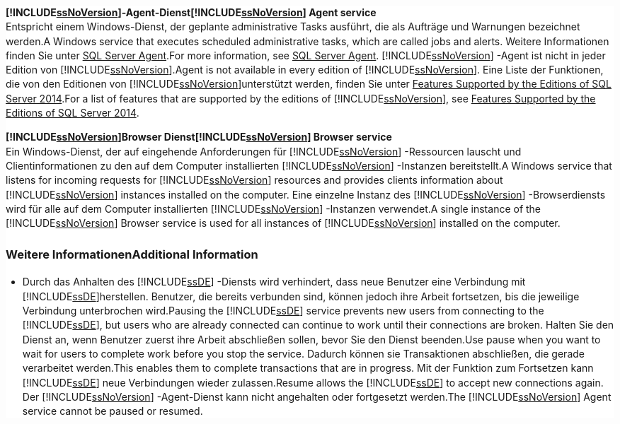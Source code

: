  <span data-ttu-id="240f7-125">**[!INCLUDE[ssNoVersion](../../includes/ssnoversion-md.md)]-Agent-Dienst**</span><span class="sxs-lookup"><span data-stu-id="240f7-125">**[!INCLUDE[ssNoVersion](../../includes/ssnoversion-md.md)] Agent service**</span></span>  
 <span data-ttu-id="240f7-126">Entspricht einem Windows-Dienst, der geplante administrative Tasks ausführt, die als Aufträge und Warnungen bezeichnet werden.</span><span class="sxs-lookup"><span data-stu-id="240f7-126">A Windows service that executes scheduled administrative tasks, which are called jobs and alerts.</span></span> <span data-ttu-id="240f7-127">Weitere Informationen finden Sie unter [SQL Server Agent](../../ssms/agent/sql-server-agent.md).</span><span class="sxs-lookup"><span data-stu-id="240f7-127">For more information, see [SQL Server Agent](../../ssms/agent/sql-server-agent.md).</span></span> [!INCLUDE[ssNoVersion](../../includes/ssnoversion-md.md)] <span data-ttu-id="240f7-128">-Agent ist nicht in jeder Edition von [!INCLUDE[ssNoVersion](../../includes/ssnoversion-md.md)].</span><span class="sxs-lookup"><span data-stu-id="240f7-128">Agent is not available in every edition of [!INCLUDE[ssNoVersion](../../includes/ssnoversion-md.md)].</span></span> <span data-ttu-id="240f7-129">Eine Liste der Funktionen, die von den Editionen von [!INCLUDE[ssNoVersion](../../includes/ssnoversion-md.md)]unterstützt werden, finden Sie unter [Features Supported by the Editions of SQL Server 2014](../../getting-started/features-supported-by-the-editions-of-sql-server-2014.md).</span><span class="sxs-lookup"><span data-stu-id="240f7-129">For a list of features that are supported by the editions of [!INCLUDE[ssNoVersion](../../includes/ssnoversion-md.md)], see [Features Supported by the Editions of SQL Server 2014](../../getting-started/features-supported-by-the-editions-of-sql-server-2014.md).</span></span>  
  
 <span data-ttu-id="240f7-130">**[!INCLUDE[ssNoVersion](../../includes/ssnoversion-md.md)]Browser Dienst**</span><span class="sxs-lookup"><span data-stu-id="240f7-130">**[!INCLUDE[ssNoVersion](../../includes/ssnoversion-md.md)] Browser service**</span></span>  
 <span data-ttu-id="240f7-131">Ein Windows-Dienst, der auf eingehende Anforderungen für [!INCLUDE[ssNoVersion](../../includes/ssnoversion-md.md)] -Ressourcen lauscht und Clientinformationen zu den auf dem Computer installierten [!INCLUDE[ssNoVersion](../../includes/ssnoversion-md.md)] -Instanzen bereitstellt.</span><span class="sxs-lookup"><span data-stu-id="240f7-131">A Windows service that listens for incoming requests for [!INCLUDE[ssNoVersion](../../includes/ssnoversion-md.md)] resources and provides clients information about [!INCLUDE[ssNoVersion](../../includes/ssnoversion-md.md)] instances installed on the computer.</span></span> <span data-ttu-id="240f7-132">Eine einzelne Instanz des [!INCLUDE[ssNoVersion](../../includes/ssnoversion-md.md)] -Browserdiensts wird für alle auf dem Computer installierten [!INCLUDE[ssNoVersion](../../includes/ssnoversion-md.md)] -Instanzen verwendet.</span><span class="sxs-lookup"><span data-stu-id="240f7-132">A single instance of the [!INCLUDE[ssNoVersion](../../includes/ssnoversion-md.md)] Browser service is used for all instances of [!INCLUDE[ssNoVersion](../../includes/ssnoversion-md.md)] installed on the computer.</span></span>  
  
###  <a name="additional-information"></a><a name="MoreInformation"></a><span data-ttu-id="240f7-133">Weitere Informationen</span><span class="sxs-lookup"><span data-stu-id="240f7-133">Additional Information</span></span>  
  
-   <span data-ttu-id="240f7-134">Durch das Anhalten des [!INCLUDE[ssDE](../../includes/ssde-md.md)] -Diensts wird verhindert, dass neue Benutzer eine Verbindung mit [!INCLUDE[ssDE](../../includes/ssde-md.md)]herstellen. Benutzer, die bereits verbunden sind, können jedoch ihre Arbeit fortsetzen, bis die jeweilige Verbindung unterbrochen wird.</span><span class="sxs-lookup"><span data-stu-id="240f7-134">Pausing the [!INCLUDE[ssDE](../../includes/ssde-md.md)] service prevents new users from connecting to the [!INCLUDE[ssDE](../../includes/ssde-md.md)], but users who are already connected can continue to work until their connections are broken.</span></span> <span data-ttu-id="240f7-135">Halten Sie den Dienst an, wenn Benutzer zuerst ihre Arbeit abschließen sollen, bevor Sie den Dienst beenden.</span><span class="sxs-lookup"><span data-stu-id="240f7-135">Use pause when you want to wait for users to complete work before you stop the service.</span></span> <span data-ttu-id="240f7-136">Dadurch können sie Transaktionen abschließen, die gerade verarbeitet werden.</span><span class="sxs-lookup"><span data-stu-id="240f7-136">This enables them to complete transactions that are in progress.</span></span> <span data-ttu-id="240f7-137">Mit der Funktion zum Fortsetzen kann [!INCLUDE[ssDE](../../includes/ssde-md.md)] neue Verbindungen wieder zulassen.</span><span class="sxs-lookup"><span data-stu-id="240f7-137">Resume allows the [!INCLUDE[ssDE](../../includes/ssde-md.md)] to accept new connections again.</span></span> <span data-ttu-id="240f7-138">Der [!INCLUDE[ssNoVersion](../../includes/ssnoversion-md.md)] -Agent-Dienst kann nicht angehalten oder fortgesetzt werden.</span><span class="sxs-lookup"><span data-stu-id="240f7-138">The [!INCLUDE[ssNoVersion](../../includes/ssnoversion-md.md)] Agent service cannot be paused or resumed.</span></span>  
  